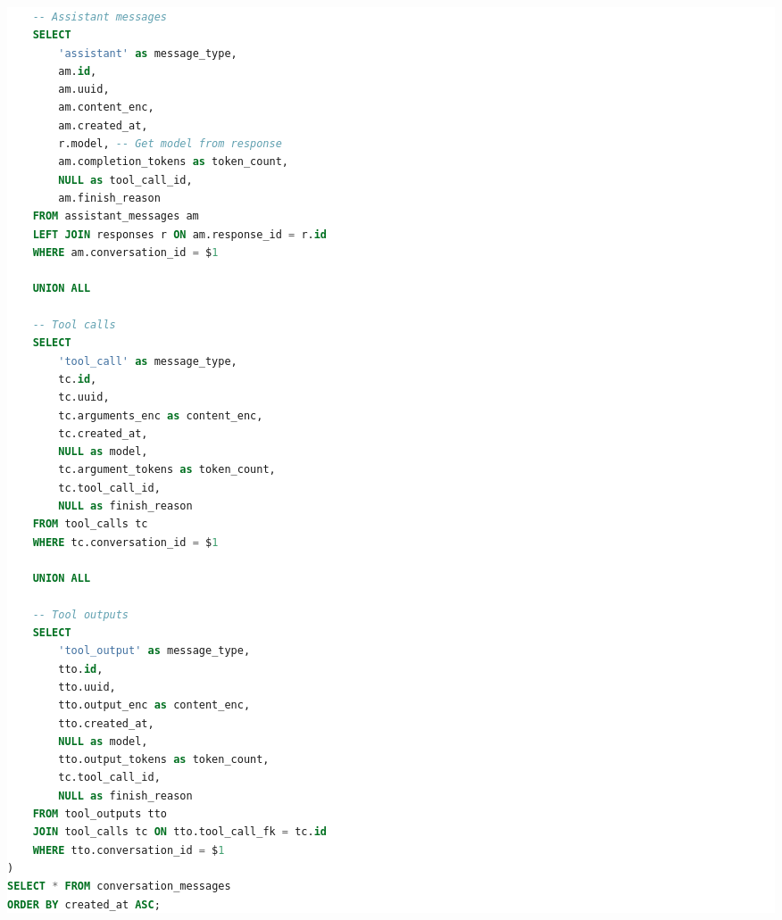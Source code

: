 ```sql
    -- Assistant messages
    SELECT 
        'assistant' as message_type,
        am.id,
        am.uuid,
        am.content_enc,
        am.created_at,
        r.model, -- Get model from response
        am.completion_tokens as token_count,
        NULL as tool_call_id,
        am.finish_reason
    FROM assistant_messages am
    LEFT JOIN responses r ON am.response_id = r.id
    WHERE am.conversation_id = $1
    
    UNION ALL
    
    -- Tool calls
    SELECT 
        'tool_call' as message_type,
        tc.id,
        tc.uuid,
        tc.arguments_enc as content_enc,
        tc.created_at,
        NULL as model,
        tc.argument_tokens as token_count,
        tc.tool_call_id,
        NULL as finish_reason
    FROM tool_calls tc
    WHERE tc.conversation_id = $1
    
    UNION ALL
    
    -- Tool outputs
    SELECT 
        'tool_output' as message_type,
        tto.id,
        tto.uuid,
        tto.output_enc as content_enc,
        tto.created_at,
        NULL as model,
        tto.output_tokens as token_count,
        tc.tool_call_id,
        NULL as finish_reason
    FROM tool_outputs tto
    JOIN tool_calls tc ON tto.tool_call_fk = tc.id
    WHERE tto.conversation_id = $1
)
SELECT * FROM conversation_messages
ORDER BY created_at ASC;
```
